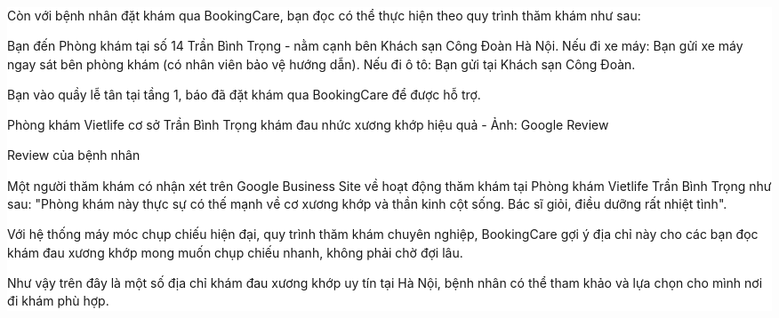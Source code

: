 Còn với bệnh nhân đặt khám qua BookingCare, bạn đọc có thể thực hiện theo quy trình thăm khám như sau:

Bạn đến Phòng khám tại số 14 Trần Bình Trọng - nằm cạnh bên Khách sạn Công Đoàn Hà Nội. Nếu đi xe máy: Bạn gửi xe máy ngay sát bên phòng khám (có nhân viên bảo vệ hướng dẫn). Nếu đi ô tô: Bạn gửi tại Khách sạn Công Đoàn.

Bạn vào quầy lễ tân tại tầng 1, báo đã đặt khám qua BookingCare để được hỗ trợ.

Phòng khám Vietlife cơ sở Trần Bình Trọng khám đau nhức xương khớp hiệu quả - Ảnh: Google Review

Review của bệnh nhân

Một người thăm khám có nhận xét trên Google Business Site về hoạt động thăm khám tại Phòng khám Vietlife Trần Bình Trọng như sau: "Phòng khám này thực sự có thế mạnh về cơ xương khớp và thần kinh cột sống. Bác sĩ giỏi, điều dưỡng rất nhiệt tình".

Với hệ thống máy móc chụp chiếu hiện đại, quy trình thăm khám chuyên nghiệp, BookingCare gợi ý địa chỉ này cho các bạn đọc khám đau xương khớp mong muốn chụp chiếu nhanh, không phải chờ đợi lâu.

Như vậy trên đây là một số địa chỉ khám đau xương khớp uy tín tại Hà Nội, bệnh nhân có thể tham khảo và lựa chọn cho mình nơi đi khám phù hợp.

